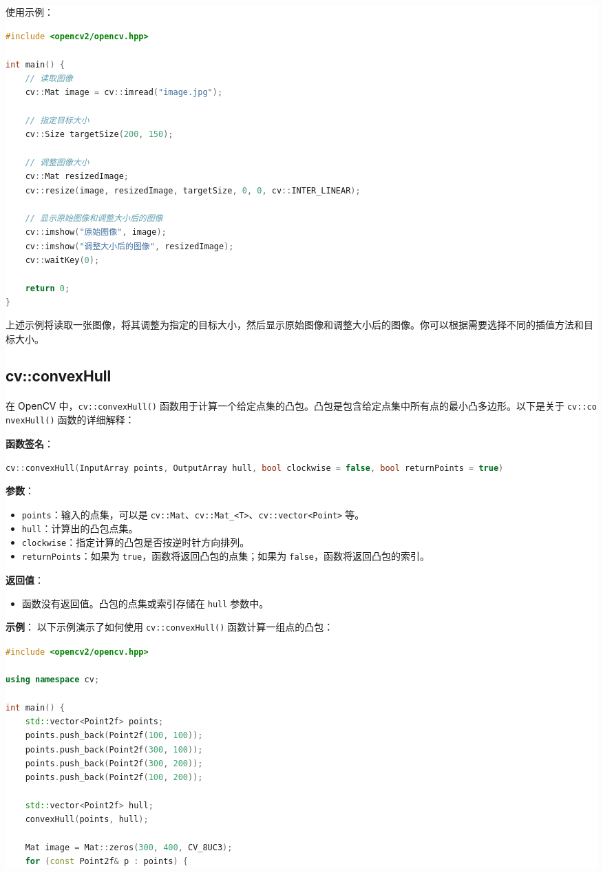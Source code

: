 使用示例：

```cpp
#include <opencv2/opencv.hpp>

int main() {
    // 读取图像
    cv::Mat image = cv::imread("image.jpg");

    // 指定目标大小
    cv::Size targetSize(200, 150);

    // 调整图像大小
    cv::Mat resizedImage;
    cv::resize(image, resizedImage, targetSize, 0, 0, cv::INTER_LINEAR);

    // 显示原始图像和调整大小后的图像
    cv::imshow("原始图像", image);
    cv::imshow("调整大小后的图像", resizedImage);
    cv::waitKey(0);

    return 0;
}
```

上述示例将读取一张图像，将其调整为指定的目标大小，然后显示原始图像和调整大小后的图像。你可以根据需要选择不同的插值方法和目标大小。

## cv::convexHull

在 OpenCV 中，`cv::convexHull()` 函数用于计算一个给定点集的凸包。凸包是包含给定点集中所有点的最小凸多边形。以下是关于 `cv::convexHull()` 函数的详细解释：

**函数签名**：
```cpp
cv::convexHull(InputArray points, OutputArray hull, bool clockwise = false, bool returnPoints = true)
```

**参数**：
- `points`：输入的点集，可以是 `cv::Mat`、`cv::Mat_<T>`、`cv::vector<Point>` 等。
- `hull`：计算出的凸包点集。
- `clockwise`：指定计算的凸包是否按逆时针方向排列。
- `returnPoints`：如果为 `true`，函数将返回凸包的点集；如果为 `false`，函数将返回凸包的索引。

**返回值**：
- 函数没有返回值。凸包的点集或索引存储在 `hull` 参数中。

**示例**：
以下示例演示了如何使用 `cv::convexHull()` 函数计算一组点的凸包：

```cpp
#include <opencv2/opencv.hpp>

using namespace cv;

int main() {
    std::vector<Point2f> points;
    points.push_back(Point2f(100, 100));
    points.push_back(Point2f(300, 100));
    points.push_back(Point2f(300, 200));
    points.push_back(Point2f(100, 200));

    std::vector<Point2f> hull;
    convexHull(points, hull);

    Mat image = Mat::zeros(300, 400, CV_8UC3);
    for (const Point2f& p : points) {
```